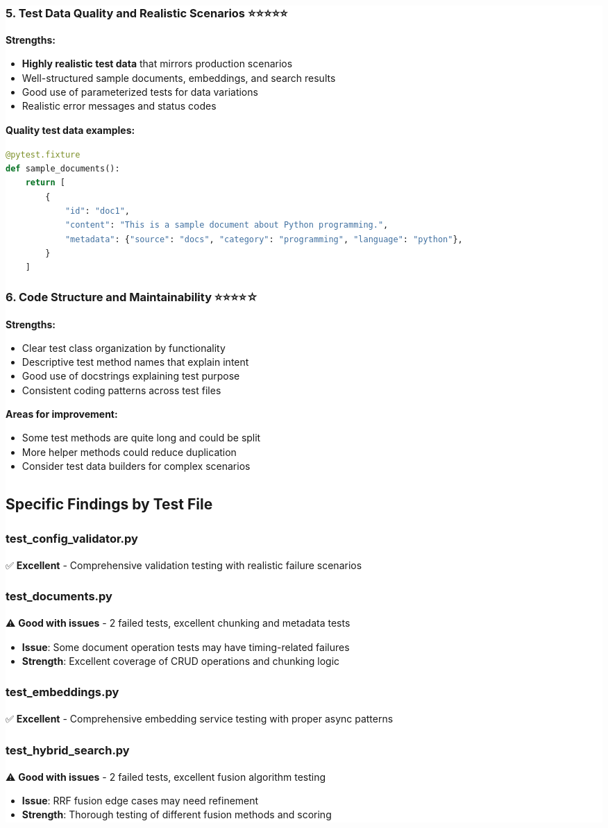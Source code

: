 ### 5. Test Data Quality and Realistic Scenarios ⭐⭐⭐⭐⭐

**Strengths:**
- **Highly realistic test data** that mirrors production scenarios
- Well-structured sample documents, embeddings, and search results
- Good use of parameterized tests for data variations
- Realistic error messages and status codes

**Quality test data examples:**
```python
@pytest.fixture
def sample_documents():
    return [
        {
            "id": "doc1",
            "content": "This is a sample document about Python programming.",
            "metadata": {"source": "docs", "category": "programming", "language": "python"},
        }
    ]
```

### 6. Code Structure and Maintainability ⭐⭐⭐⭐☆

**Strengths:**
- Clear test class organization by functionality
- Descriptive test method names that explain intent
- Good use of docstrings explaining test purpose
- Consistent coding patterns across test files

**Areas for improvement:**
- Some test methods are quite long and could be split
- More helper methods could reduce duplication
- Consider test data builders for complex scenarios

## Specific Findings by Test File

### test_config_validator.py
✅ **Excellent** - Comprehensive validation testing with realistic failure scenarios

### test_documents.py  
⚠️ **Good with issues** - 2 failed tests, excellent chunking and metadata tests
- **Issue**: Some document operation tests may have timing-related failures
- **Strength**: Excellent coverage of CRUD operations and chunking logic

### test_embeddings.py
✅ **Excellent** - Comprehensive embedding service testing with proper async patterns

### test_hybrid_search.py
⚠️ **Good with issues** - 2 failed tests, excellent fusion algorithm testing  
- **Issue**: RRF fusion edge cases may need refinement
- **Strength**: Thorough testing of different fusion methods and scoring
